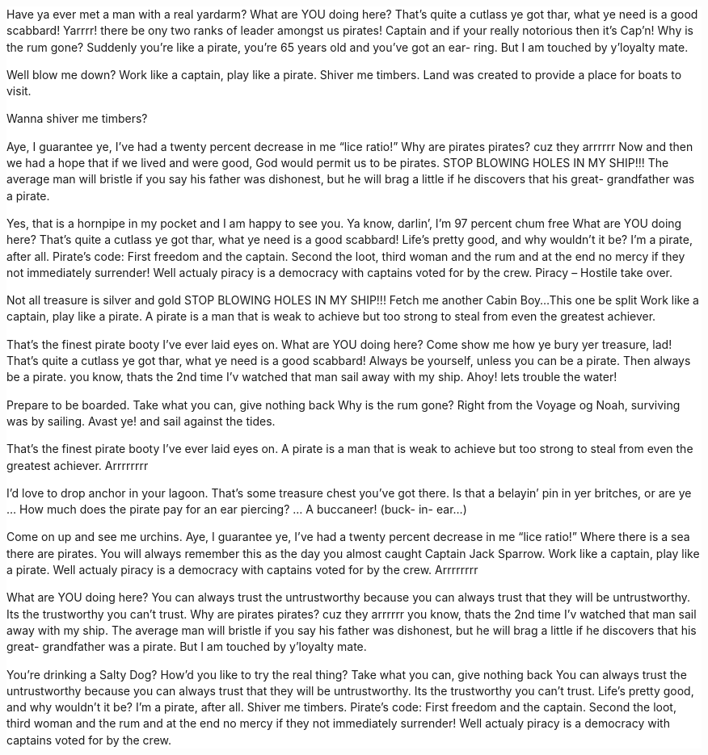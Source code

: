 Have ya ever met a man with a real yardarm? What are YOU doing here? That’s quite a cutlass ye got thar, what ye need is a good scabbard! Yarrrr! there be ony two ranks of leader amongst us pirates! Captain and if your really notorious then it’s Cap’n! Why is the rum gone? Suddenly you’re like a pirate, you’re 65 years old and you’ve got an ear- ring. But I am touched by y’loyalty mate.

Well blow me down? Work like a captain, play like a pirate. Shiver me timbers. Land was created to provide a place for boats to visit.

Wanna shiver me timbers? 

Aye, I guarantee ye, I’ve had a twenty percent decrease in me “lice ratio!” Why are pirates pirates? cuz they arrrrrr Now and then we had a hope that if we lived and were good, God would permit us to be pirates. STOP BLOWING HOLES IN MY SHIP!!! The average man will bristle if you say his father was dishonest, but he will brag a little if he discovers that his great- grandfather was a pirate.

Yes, that is a hornpipe in my pocket and I am happy to see you.  Ya know, darlin’, I’m 97 percent chum free What are YOU doing here? That’s quite a cutlass ye got thar, what ye need is a good scabbard! Life’s pretty good, and why wouldn’t it be? I’m a pirate, after all. Pirate’s code: First freedom and the captain. Second the loot, third woman and the rum and at the end no mercy if they not immediately surrender! Well actualy piracy is a democracy with captains voted for by the crew. Piracy – Hostile take over.

Not all treasure is silver and gold STOP BLOWING HOLES IN MY SHIP!!! Fetch me another Cabin Boy…This one be split Work like a captain, play like a pirate. A pirate is a man that is weak to achieve but too strong to steal from even the greatest achiever.

That’s the finest pirate booty I’ve ever laid eyes on. What are YOU doing here? Come show me how ye bury yer treasure, lad! That’s quite a cutlass ye got thar, what ye need is a good scabbard! Always be yourself, unless you can be a pirate. Then always be a pirate. you know, thats the 2nd time I’v watched that man sail away with my ship. Ahoy! lets trouble the water!

Prepare to be boarded. Take what you can, give nothing back Why is the rum gone? Right from the Voyage og Noah, surviving was by sailing. Avast ye! and sail against the tides.

That’s the finest pirate booty I’ve ever laid eyes on. A pirate is a man that is weak to achieve but too strong to steal from even the greatest achiever. Arrrrrrrr

I’d love to drop anchor in your lagoon. That’s some treasure chest you’ve got there. Is that a belayin’ pin in yer britches, or are ye …  How much does the pirate pay for an ear piercing? … A buccaneer! (buck- in- ear…)

Come on up and see me urchins. Aye, I guarantee ye, I’ve had a twenty percent decrease in me “lice ratio!” Where there is a sea there are pirates. You will always remember this as the day you almost caught Captain Jack Sparrow. Work like a captain, play like a pirate. Well actualy piracy is a democracy with captains voted for by the crew. Arrrrrrrr

What are YOU doing here? You can always trust the untrustworthy because you can always trust that they will be untrustworthy. Its the trustworthy you can’t trust. Why are pirates pirates? cuz they arrrrrr you know, thats the 2nd time I’v watched that man sail away with my ship. The average man will bristle if you say his father was dishonest, but he will brag a little if he discovers that his great- grandfather was a pirate. But I am touched by y’loyalty mate.

You’re drinking a Salty Dog? How’d you like to try the real thing? Take what you can, give nothing back You can always trust the untrustworthy because you can always trust that they will be untrustworthy. Its the trustworthy you can’t trust. Life’s pretty good, and why wouldn’t it be? I’m a pirate, after all. Shiver me timbers. Pirate’s code: First freedom and the captain. Second the loot, third woman and the rum and at the end no mercy if they not immediately surrender! Well actualy piracy is a democracy with captains voted for by the crew.
